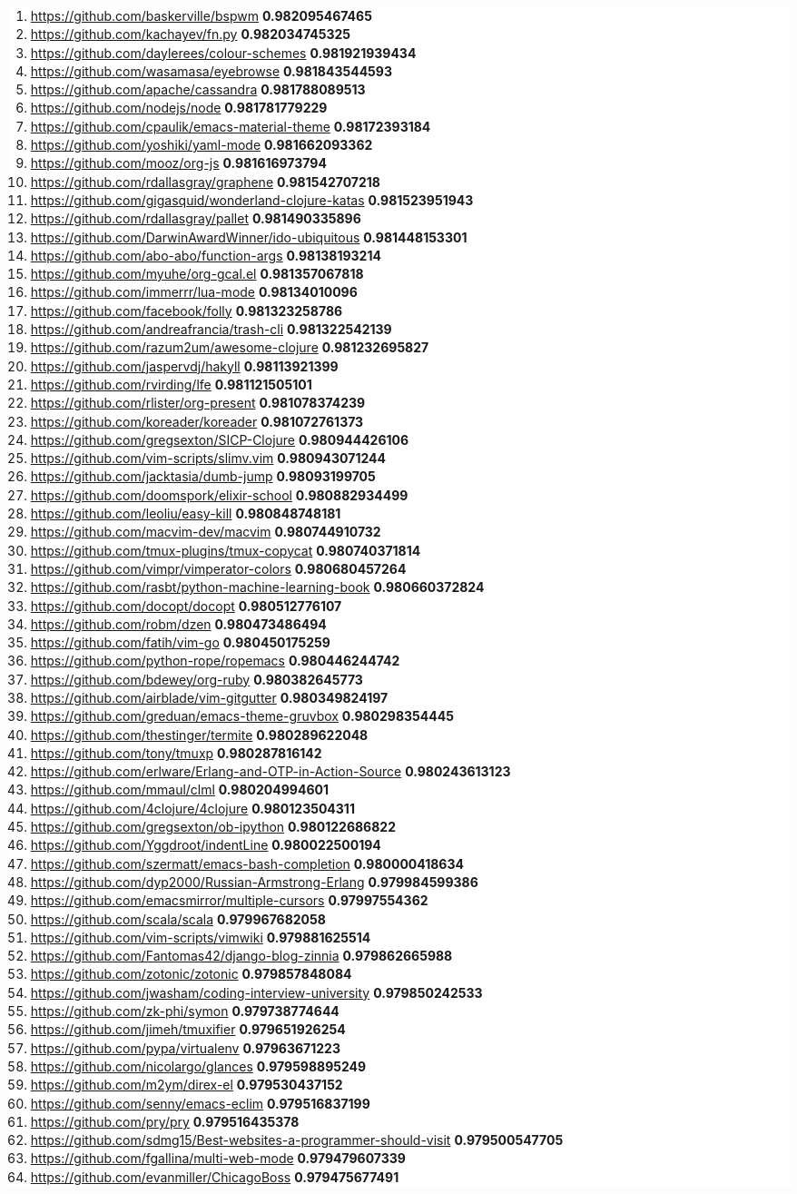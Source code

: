  1. https://github.com/baskerville/bspwm **0.982095467465**
 1. https://github.com/kachayev/fn.py **0.982034745325**
 1. https://github.com/daylerees/colour-schemes **0.981921939434**
 1. https://github.com/wasamasa/eyebrowse **0.981843544593**
 1. https://github.com/apache/cassandra **0.981788089513**
 1. https://github.com/nodejs/node **0.981781779229**
 1. https://github.com/cpaulik/emacs-material-theme **0.98172393184**
 1. https://github.com/yoshiki/yaml-mode **0.981662093362**
 1. https://github.com/mooz/org-js **0.981616973794**
 1. https://github.com/rdallasgray/graphene **0.981542707218**
 1. https://github.com/gigasquid/wonderland-clojure-katas **0.981523951943**
 1. https://github.com/rdallasgray/pallet **0.981490335896**
 1. https://github.com/DarwinAwardWinner/ido-ubiquitous **0.981448153301**
 1. https://github.com/abo-abo/function-args **0.98138193214**
 1. https://github.com/myuhe/org-gcal.el **0.981357067818**
 1. https://github.com/immerrr/lua-mode **0.98134010096**
 1. https://github.com/facebook/folly **0.981323258786**
 1. https://github.com/andreafrancia/trash-cli **0.981322542139**
 1. https://github.com/razum2um/awesome-clojure **0.981232695827**
 1. https://github.com/jaspervdj/hakyll **0.98113921399**
 1. https://github.com/rvirding/lfe **0.981121505101**
 1. https://github.com/rlister/org-present **0.981078374239**
 1. https://github.com/koreader/koreader **0.981072761373**
 1. https://github.com/gregsexton/SICP-Clojure **0.980944426106**
 1. https://github.com/vim-scripts/slimv.vim **0.980943071244**
 1. https://github.com/jacktasia/dumb-jump **0.98093199705**
 1. https://github.com/doomspork/elixir-school **0.980882934499**
 1. https://github.com/leoliu/easy-kill **0.980848748181**
 1. https://github.com/macvim-dev/macvim **0.980744910732**
 1. https://github.com/tmux-plugins/tmux-copycat **0.980740371814**
 1. https://github.com/vimpr/vimperator-colors **0.980680457264**
 1. https://github.com/rasbt/python-machine-learning-book **0.980660372824**
 1. https://github.com/docopt/docopt **0.980512776107**
 1. https://github.com/robm/dzen **0.980473486494**
 1. https://github.com/fatih/vim-go **0.980450175259**
 1. https://github.com/python-rope/ropemacs **0.980446244742**
 1. https://github.com/bdewey/org-ruby **0.980382645773**
 1. https://github.com/airblade/vim-gitgutter **0.980349824197**
 1. https://github.com/greduan/emacs-theme-gruvbox **0.980298354445**
 1. https://github.com/thestinger/termite **0.980289622048**
 1. https://github.com/tony/tmuxp **0.980287816142**
 1. https://github.com/erlware/Erlang-and-OTP-in-Action-Source **0.980243613123**
 1. https://github.com/mmaul/clml **0.980204994601**
 1. https://github.com/4clojure/4clojure **0.980123504311**
 1. https://github.com/gregsexton/ob-ipython **0.980122686822**
 1. https://github.com/Yggdroot/indentLine **0.980022500194**
 1. https://github.com/szermatt/emacs-bash-completion **0.980000418634**
 1. https://github.com/dyp2000/Russian-Armstrong-Erlang **0.979984599386**
 1. https://github.com/emacsmirror/multiple-cursors **0.97997554362**
 1. https://github.com/scala/scala **0.979967682058**
 1. https://github.com/vim-scripts/vimwiki **0.979881625514**
 1. https://github.com/Fantomas42/django-blog-zinnia **0.979862665988**
 1. https://github.com/zotonic/zotonic **0.979857848084**
 1. https://github.com/jwasham/coding-interview-university **0.979850242533**
 1. https://github.com/zk-phi/symon **0.979738774644**
 1. https://github.com/jimeh/tmuxifier **0.979651926254**
 1. https://github.com/pypa/virtualenv **0.97963671223**
 1. https://github.com/nicolargo/glances **0.979598895249**
 1. https://github.com/m2ym/direx-el **0.979530437152**
 1. https://github.com/senny/emacs-eclim **0.979516837199**
 1. https://github.com/pry/pry **0.979516435378**
 1. https://github.com/sdmg15/Best-websites-a-programmer-should-visit **0.979500547705**
 1. https://github.com/fgallina/multi-web-mode **0.979479607339**
 1. https://github.com/evanmiller/ChicagoBoss **0.979475677491**